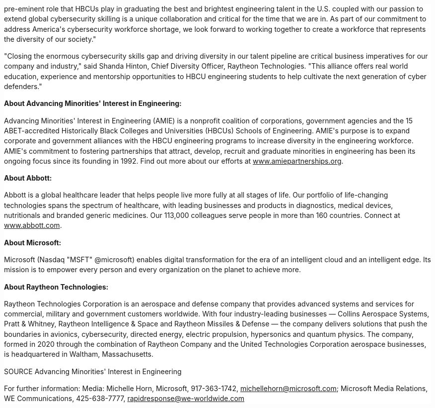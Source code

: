pre-eminent role that HBCUs play in graduating the best and brightest engineering talent in the U.S. coupled with our passion to extend global cybersecurity skilling is a unique collaboration and critical for the time that we are in. As part of our commitment to address America's cybersecurity workforce shortage, we look forward to working together to create a workforce that represents the diversity of our society."</p><p>"Closing the enormous cybersecurity skills gap and driving diversity in our talent pipeline are critical business imperatives for our company and industry," said Shanda Hinton, Chief Diversity Officer, Raytheon Technologies. "This alliance offers real world education, experience and mentorship opportunities to HBCU engineering students to help cultivate the next generation of cyber defenders."</p><p><strong>About Advancing Minorities' Interest in Engineering:</strong></p><p>Advancing Minorities' Interest in Engineering (AMIE) is a nonprofit coalition of corporations, government agencies and the 15 ABET-accredited Historically Black Colleges and Universities (HBCUs) Schools of Engineering. AMIE's purpose is to expand corporate and government alliances with the HBCU engineering programs to increase diversity in the engineering workforce. AMIE's commitment to fostering partnerships that attract, develop, recruit and graduate minorities in engineering has been its ongoing focus since its founding in 1992. Find out more about our efforts at <a href="https://c212.net/c/link/?t=0&amp;l=en&amp;o=3555002-1&amp;h=1784074527&amp;u=http%3A%2F%2Fwww.amiepartnerships.org%2F&amp;a=www.amiepartnerships.org">www.amiepartnerships.org</a>.</p><p><strong>About Abbott:</strong></p><p>Abbott is a global healthcare leader that helps people live more fully at all stages of life. Our portfolio of life-changing technologies spans the spectrum of healthcare, with leading businesses and products in diagnostics, medical devices, nutritionals and branded generic medicines. Our 113,000 colleagues serve people in more than 160 countries. Connect at <a href="https://c212.net/c/link/?t=0&amp;l=en&amp;o=3555002-1&amp;h=4248420701&amp;u=http%3A%2F%2Fwww.abbott.com%2F&amp;a=www.abbott.com">www.abbott.com</a>.</p><p><strong>About Microsoft:</strong></p><p>Microsoft (Nasdaq "MSFT" @microsoft) enables digital transformation for the era of an intelligent cloud and an intelligent edge. Its mission is to empower every person and every organization on the planet to achieve more.</p><p><strong>About Raytheon Technologies:</strong></p><p>Raytheon Technologies Corporation is an aerospace and defense company that provides advanced systems and services for commercial, military and government customers worldwide. With four industry-leading businesses ― Collins Aerospace Systems, Pratt &amp; Whitney, Raytheon Intelligence &amp; Space and Raytheon Missiles &amp; Defense ― the company delivers solutions that push the boundaries in avionics, cybersecurity, directed energy, electric propulsion, hypersonics and quantum physics. The company, formed in 2020 through the combination of Raytheon Company and the United Technologies Corporation aerospace businesses, is headquartered in Waltham, Massachusetts.</p><p>SOURCE Advancing Minorities' Interest in Engineering</p><p>For further information: Media: Michelle Horn, Microsoft, 917-363-1742, michellehorn@microsoft.com; Microsoft Media Relations, WE Communications, 425-638-7777, rapidresponse@we-worldwide.com</p>